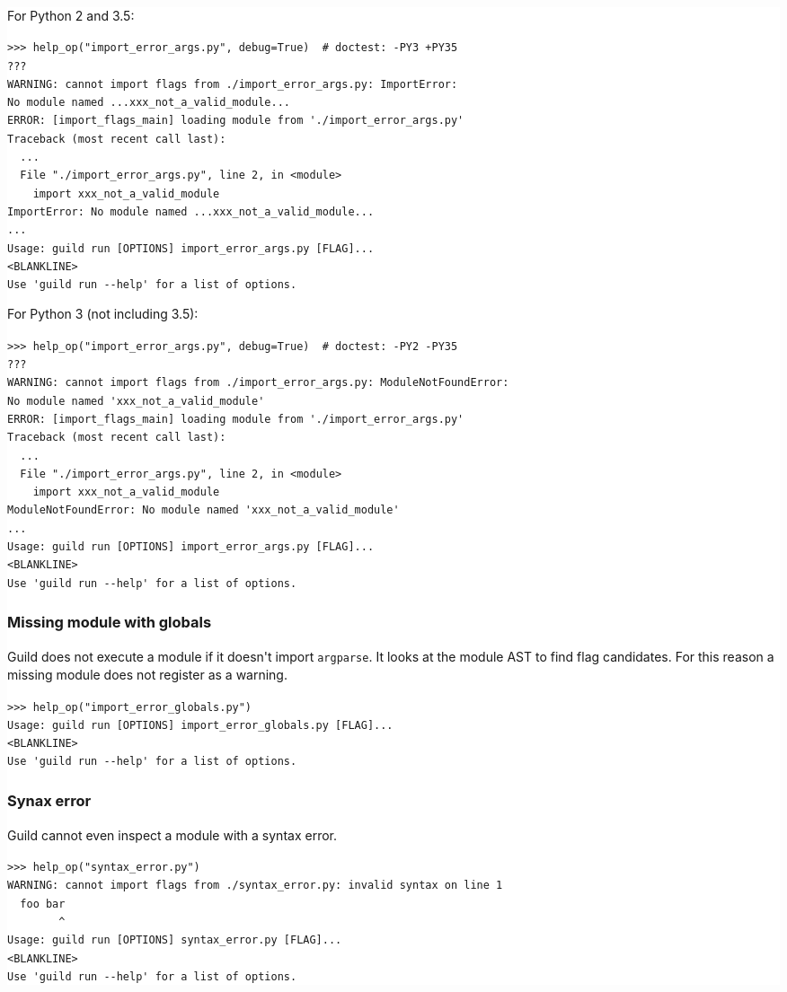 For Python 2 and 3.5:

    >>> help_op("import_error_args.py", debug=True)  # doctest: -PY3 +PY35
    ???
    WARNING: cannot import flags from ./import_error_args.py: ImportError:
    No module named ...xxx_not_a_valid_module...
    ERROR: [import_flags_main] loading module from './import_error_args.py'
    Traceback (most recent call last):
      ...
      File "./import_error_args.py", line 2, in <module>
        import xxx_not_a_valid_module
    ImportError: No module named ...xxx_not_a_valid_module...
    ...
    Usage: guild run [OPTIONS] import_error_args.py [FLAG]...
    <BLANKLINE>
    Use 'guild run --help' for a list of options.

For Python 3 (not including 3.5):

    >>> help_op("import_error_args.py", debug=True)  # doctest: -PY2 -PY35
    ???
    WARNING: cannot import flags from ./import_error_args.py: ModuleNotFoundError:
    No module named 'xxx_not_a_valid_module'
    ERROR: [import_flags_main] loading module from './import_error_args.py'
    Traceback (most recent call last):
      ...
      File "./import_error_args.py", line 2, in <module>
        import xxx_not_a_valid_module
    ModuleNotFoundError: No module named 'xxx_not_a_valid_module'
    ...
    Usage: guild run [OPTIONS] import_error_args.py [FLAG]...
    <BLANKLINE>
    Use 'guild run --help' for a list of options.

### Missing module with globals

Guild does not execute a module if it doesn't import `argparse`. It
looks at the module AST to find flag candidates. For this reason a
missing module does not register as a warning.

    >>> help_op("import_error_globals.py")
    Usage: guild run [OPTIONS] import_error_globals.py [FLAG]...
    <BLANKLINE>
    Use 'guild run --help' for a list of options.

### Synax error

Guild cannot even inspect a module with a syntax error.

    >>> help_op("syntax_error.py")
    WARNING: cannot import flags from ./syntax_error.py: invalid syntax on line 1
      foo bar
            ^
    Usage: guild run [OPTIONS] syntax_error.py [FLAG]...
    <BLANKLINE>
    Use 'guild run --help' for a list of options.
